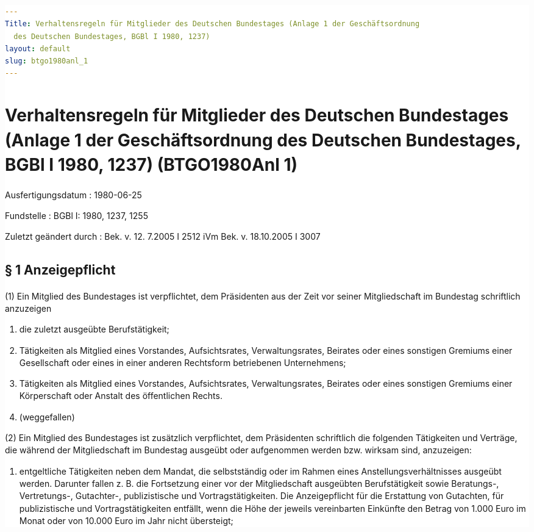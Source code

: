```yaml
---
Title: Verhaltensregeln für Mitglieder des Deutschen Bundestages (Anlage 1 der Geschäftsordnung
  des Deutschen Bundestages, BGBl I 1980, 1237)
layout: default
slug: btgo1980anl_1
---
```


# Verhaltensregeln für Mitglieder des Deutschen Bundestages (Anlage 1 der Geschäftsordnung des Deutschen Bundestages, BGBl I 1980, 1237) (BTGO1980Anl 1)

Ausfertigungsdatum
:   1980-06-25

Fundstelle
:   BGBl I: 1980, 1237, 1255

Zuletzt geändert durch
:   Bek. v. 12. 7.2005 I 2512 iVm Bek. v. 18.10.2005 I 3007


## § 1 Anzeigepflicht

(1) Ein Mitglied des Bundestages ist verpflichtet, dem Präsidenten aus
der Zeit vor seiner Mitgliedschaft im Bundestag schriftlich anzuzeigen

1.  die zuletzt ausgeübte Berufstätigkeit;


2.  Tätigkeiten als Mitglied eines Vorstandes, Aufsichtsrates,
    Verwaltungsrates, Beirates oder eines sonstigen Gremiums einer
    Gesellschaft oder eines in einer anderen Rechtsform betriebenen
    Unternehmens;


3.  Tätigkeiten als Mitglied eines Vorstandes, Aufsichtsrates,
    Verwaltungsrates, Beirates oder eines sonstigen Gremiums einer
    Körperschaft oder Anstalt des öffentlichen Rechts.


4.  (weggefallen)




(2) Ein Mitglied des Bundestages ist zusätzlich verpflichtet, dem
Präsidenten schriftlich die folgenden Tätigkeiten und Verträge, die
während der Mitgliedschaft im Bundestag ausgeübt oder aufgenommen
werden bzw. wirksam sind, anzuzeigen:

1.  entgeltliche Tätigkeiten neben dem Mandat, die selbstständig oder im
    Rahmen eines Anstellungsverhältnisses ausgeübt werden. Darunter fallen
    z. B. die Fortsetzung einer vor der Mitgliedschaft ausgeübten
    Berufstätigkeit sowie Beratungs-, Vertretungs-, Gutachter-,
    publizistische und Vortragstätigkeiten. Die Anzeigepflicht für die
    Erstattung von Gutachten, für publizistische und Vortragstätigkeiten
    entfällt, wenn die Höhe der jeweils vereinbarten Einkünfte den Betrag
    von 1.000 Euro im Monat oder von 10.000 Euro im Jahr nicht übersteigt;
